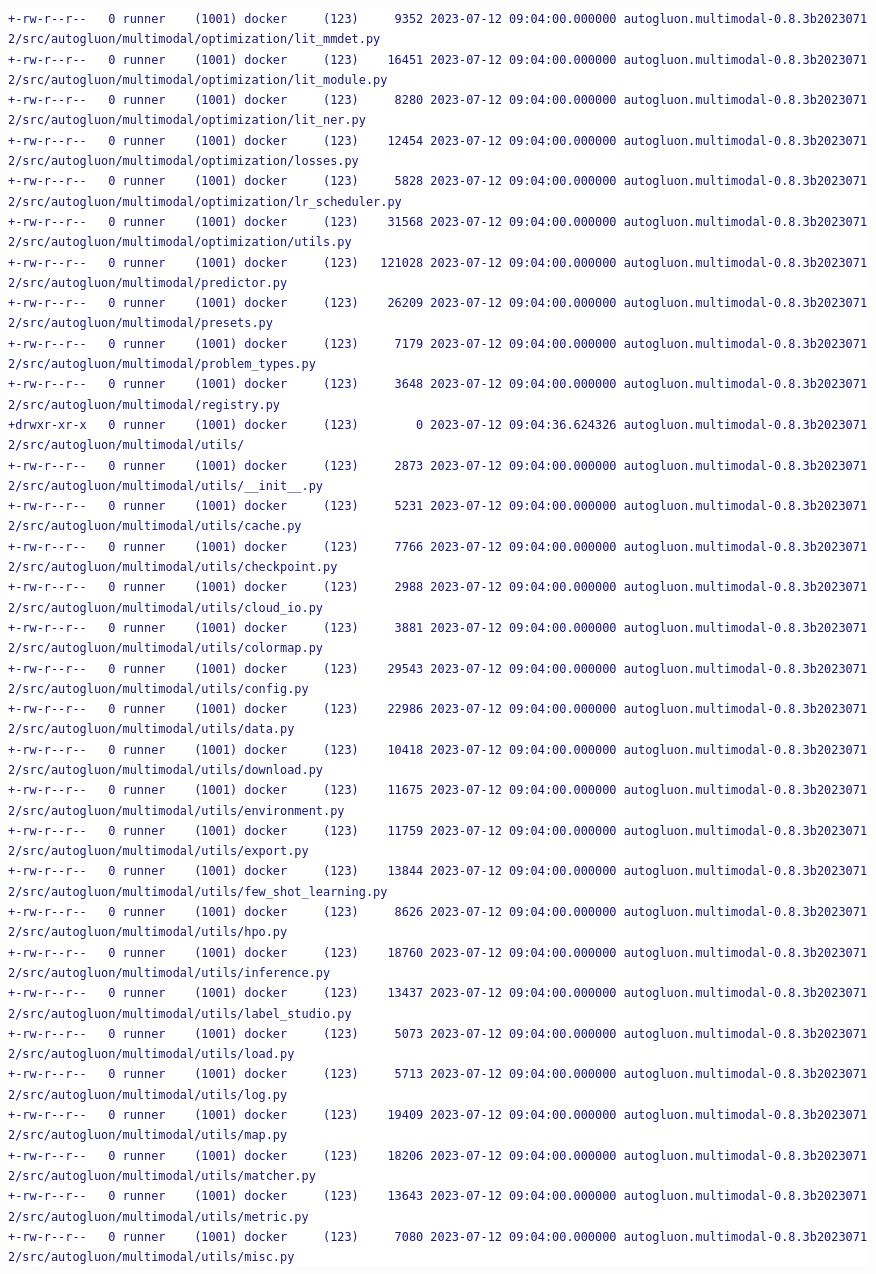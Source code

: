 ```diff
+-rw-r--r--   0 runner    (1001) docker     (123)     9352 2023-07-12 09:04:00.000000 autogluon.multimodal-0.8.3b20230712/src/autogluon/multimodal/optimization/lit_mmdet.py
+-rw-r--r--   0 runner    (1001) docker     (123)    16451 2023-07-12 09:04:00.000000 autogluon.multimodal-0.8.3b20230712/src/autogluon/multimodal/optimization/lit_module.py
+-rw-r--r--   0 runner    (1001) docker     (123)     8280 2023-07-12 09:04:00.000000 autogluon.multimodal-0.8.3b20230712/src/autogluon/multimodal/optimization/lit_ner.py
+-rw-r--r--   0 runner    (1001) docker     (123)    12454 2023-07-12 09:04:00.000000 autogluon.multimodal-0.8.3b20230712/src/autogluon/multimodal/optimization/losses.py
+-rw-r--r--   0 runner    (1001) docker     (123)     5828 2023-07-12 09:04:00.000000 autogluon.multimodal-0.8.3b20230712/src/autogluon/multimodal/optimization/lr_scheduler.py
+-rw-r--r--   0 runner    (1001) docker     (123)    31568 2023-07-12 09:04:00.000000 autogluon.multimodal-0.8.3b20230712/src/autogluon/multimodal/optimization/utils.py
+-rw-r--r--   0 runner    (1001) docker     (123)   121028 2023-07-12 09:04:00.000000 autogluon.multimodal-0.8.3b20230712/src/autogluon/multimodal/predictor.py
+-rw-r--r--   0 runner    (1001) docker     (123)    26209 2023-07-12 09:04:00.000000 autogluon.multimodal-0.8.3b20230712/src/autogluon/multimodal/presets.py
+-rw-r--r--   0 runner    (1001) docker     (123)     7179 2023-07-12 09:04:00.000000 autogluon.multimodal-0.8.3b20230712/src/autogluon/multimodal/problem_types.py
+-rw-r--r--   0 runner    (1001) docker     (123)     3648 2023-07-12 09:04:00.000000 autogluon.multimodal-0.8.3b20230712/src/autogluon/multimodal/registry.py
+drwxr-xr-x   0 runner    (1001) docker     (123)        0 2023-07-12 09:04:36.624326 autogluon.multimodal-0.8.3b20230712/src/autogluon/multimodal/utils/
+-rw-r--r--   0 runner    (1001) docker     (123)     2873 2023-07-12 09:04:00.000000 autogluon.multimodal-0.8.3b20230712/src/autogluon/multimodal/utils/__init__.py
+-rw-r--r--   0 runner    (1001) docker     (123)     5231 2023-07-12 09:04:00.000000 autogluon.multimodal-0.8.3b20230712/src/autogluon/multimodal/utils/cache.py
+-rw-r--r--   0 runner    (1001) docker     (123)     7766 2023-07-12 09:04:00.000000 autogluon.multimodal-0.8.3b20230712/src/autogluon/multimodal/utils/checkpoint.py
+-rw-r--r--   0 runner    (1001) docker     (123)     2988 2023-07-12 09:04:00.000000 autogluon.multimodal-0.8.3b20230712/src/autogluon/multimodal/utils/cloud_io.py
+-rw-r--r--   0 runner    (1001) docker     (123)     3881 2023-07-12 09:04:00.000000 autogluon.multimodal-0.8.3b20230712/src/autogluon/multimodal/utils/colormap.py
+-rw-r--r--   0 runner    (1001) docker     (123)    29543 2023-07-12 09:04:00.000000 autogluon.multimodal-0.8.3b20230712/src/autogluon/multimodal/utils/config.py
+-rw-r--r--   0 runner    (1001) docker     (123)    22986 2023-07-12 09:04:00.000000 autogluon.multimodal-0.8.3b20230712/src/autogluon/multimodal/utils/data.py
+-rw-r--r--   0 runner    (1001) docker     (123)    10418 2023-07-12 09:04:00.000000 autogluon.multimodal-0.8.3b20230712/src/autogluon/multimodal/utils/download.py
+-rw-r--r--   0 runner    (1001) docker     (123)    11675 2023-07-12 09:04:00.000000 autogluon.multimodal-0.8.3b20230712/src/autogluon/multimodal/utils/environment.py
+-rw-r--r--   0 runner    (1001) docker     (123)    11759 2023-07-12 09:04:00.000000 autogluon.multimodal-0.8.3b20230712/src/autogluon/multimodal/utils/export.py
+-rw-r--r--   0 runner    (1001) docker     (123)    13844 2023-07-12 09:04:00.000000 autogluon.multimodal-0.8.3b20230712/src/autogluon/multimodal/utils/few_shot_learning.py
+-rw-r--r--   0 runner    (1001) docker     (123)     8626 2023-07-12 09:04:00.000000 autogluon.multimodal-0.8.3b20230712/src/autogluon/multimodal/utils/hpo.py
+-rw-r--r--   0 runner    (1001) docker     (123)    18760 2023-07-12 09:04:00.000000 autogluon.multimodal-0.8.3b20230712/src/autogluon/multimodal/utils/inference.py
+-rw-r--r--   0 runner    (1001) docker     (123)    13437 2023-07-12 09:04:00.000000 autogluon.multimodal-0.8.3b20230712/src/autogluon/multimodal/utils/label_studio.py
+-rw-r--r--   0 runner    (1001) docker     (123)     5073 2023-07-12 09:04:00.000000 autogluon.multimodal-0.8.3b20230712/src/autogluon/multimodal/utils/load.py
+-rw-r--r--   0 runner    (1001) docker     (123)     5713 2023-07-12 09:04:00.000000 autogluon.multimodal-0.8.3b20230712/src/autogluon/multimodal/utils/log.py
+-rw-r--r--   0 runner    (1001) docker     (123)    19409 2023-07-12 09:04:00.000000 autogluon.multimodal-0.8.3b20230712/src/autogluon/multimodal/utils/map.py
+-rw-r--r--   0 runner    (1001) docker     (123)    18206 2023-07-12 09:04:00.000000 autogluon.multimodal-0.8.3b20230712/src/autogluon/multimodal/utils/matcher.py
+-rw-r--r--   0 runner    (1001) docker     (123)    13643 2023-07-12 09:04:00.000000 autogluon.multimodal-0.8.3b20230712/src/autogluon/multimodal/utils/metric.py
+-rw-r--r--   0 runner    (1001) docker     (123)     7080 2023-07-12 09:04:00.000000 autogluon.multimodal-0.8.3b20230712/src/autogluon/multimodal/utils/misc.py
```